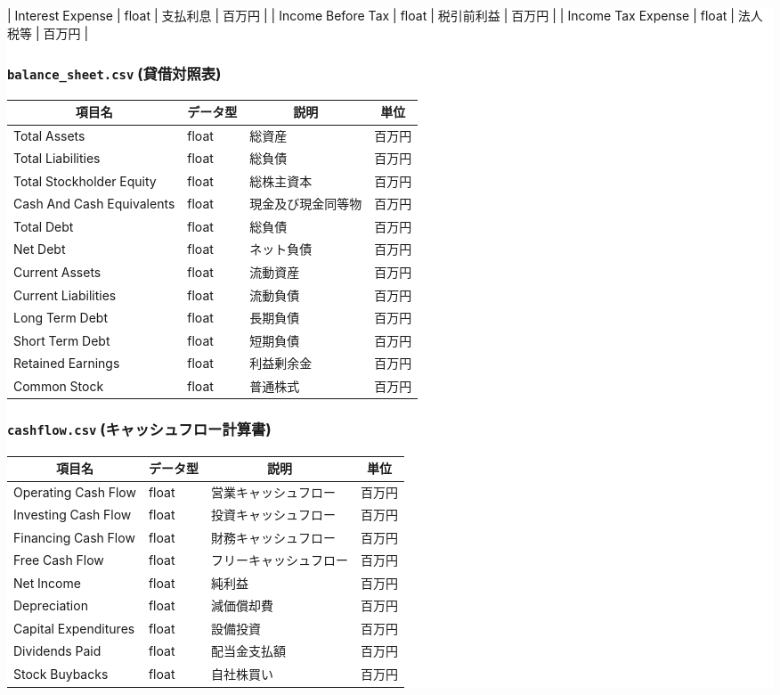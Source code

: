 | Interest Expense | float | 支払利息 | 百万円 |
| Income Before Tax | float | 税引前利益 | 百万円 |
| Income Tax Expense | float | 法人税等 | 百万円 |

### `balance_sheet.csv` (貸借対照表)

| 項目名 | データ型 | 説明 | 単位 |
|--------|----------|------|------|
| Total Assets | float | 総資産 | 百万円 |
| Total Liabilities | float | 総負債 | 百万円 |
| Total Stockholder Equity | float | 総株主資本 | 百万円 |
| Cash And Cash Equivalents | float | 現金及び現金同等物 | 百万円 |
| Total Debt | float | 総負債 | 百万円 |
| Net Debt | float | ネット負債 | 百万円 |
| Current Assets | float | 流動資産 | 百万円 |
| Current Liabilities | float | 流動負債 | 百万円 |
| Long Term Debt | float | 長期負債 | 百万円 |
| Short Term Debt | float | 短期負債 | 百万円 |
| Retained Earnings | float | 利益剰余金 | 百万円 |
| Common Stock | float | 普通株式 | 百万円 |

### `cashflow.csv` (キャッシュフロー計算書)

| 項目名 | データ型 | 説明 | 単位 |
|--------|----------|------|------|
| Operating Cash Flow | float | 営業キャッシュフロー | 百万円 |
| Investing Cash Flow | float | 投資キャッシュフロー | 百万円 |
| Financing Cash Flow | float | 財務キャッシュフロー | 百万円 |
| Free Cash Flow | float | フリーキャッシュフロー | 百万円 |
| Net Income | float | 純利益 | 百万円 |
| Depreciation | float | 減価償却費 | 百万円 |
| Capital Expenditures | float | 設備投資 | 百万円 |
| Dividends Paid | float | 配当金支払額 | 百万円 |
| Stock Buybacks | float | 自社株買い | 百万円 |
